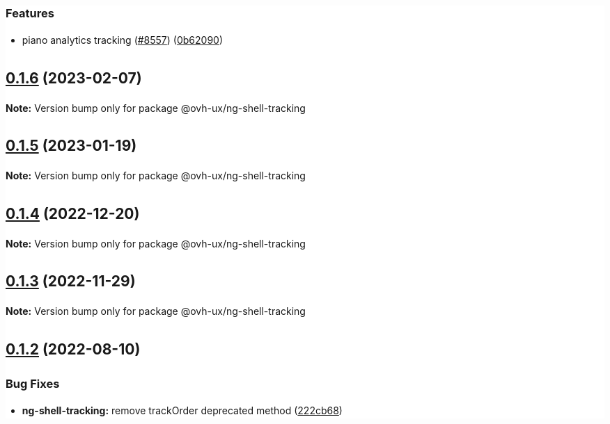 
### Features

* piano analytics tracking ([#8557](https://github.com/ovh/manager/issues/8557)) ([0b62090](https://github.com/ovh/manager/commit/0b620907c48aea25bd7e43cca39cb6d81863b05d))





## [0.1.6](https://github.com/ovh/manager/compare/@ovh-ux/ng-shell-tracking@0.1.5...@ovh-ux/ng-shell-tracking@0.1.6) (2023-02-07)

**Note:** Version bump only for package @ovh-ux/ng-shell-tracking





## [0.1.5](https://github.com/ovh/manager/compare/@ovh-ux/ng-shell-tracking@0.1.4...@ovh-ux/ng-shell-tracking@0.1.5) (2023-01-19)

**Note:** Version bump only for package @ovh-ux/ng-shell-tracking





## [0.1.4](https://github.com/ovh/manager/compare/@ovh-ux/ng-shell-tracking@0.1.3...@ovh-ux/ng-shell-tracking@0.1.4) (2022-12-20)

**Note:** Version bump only for package @ovh-ux/ng-shell-tracking





## [0.1.3](https://github.com/ovh/manager/compare/@ovh-ux/ng-shell-tracking@0.1.2...@ovh-ux/ng-shell-tracking@0.1.3) (2022-11-29)

**Note:** Version bump only for package @ovh-ux/ng-shell-tracking





## [0.1.2](https://github.com/ovh/manager/compare/@ovh-ux/ng-shell-tracking@0.1.1...@ovh-ux/ng-shell-tracking@0.1.2) (2022-08-10)


### Bug Fixes

* **ng-shell-tracking:** remove trackOrder deprecated method ([222cb68](https://github.com/ovh/manager/commit/222cb68c44b922454f7aa48ad061f4e6b2f72a7a))

